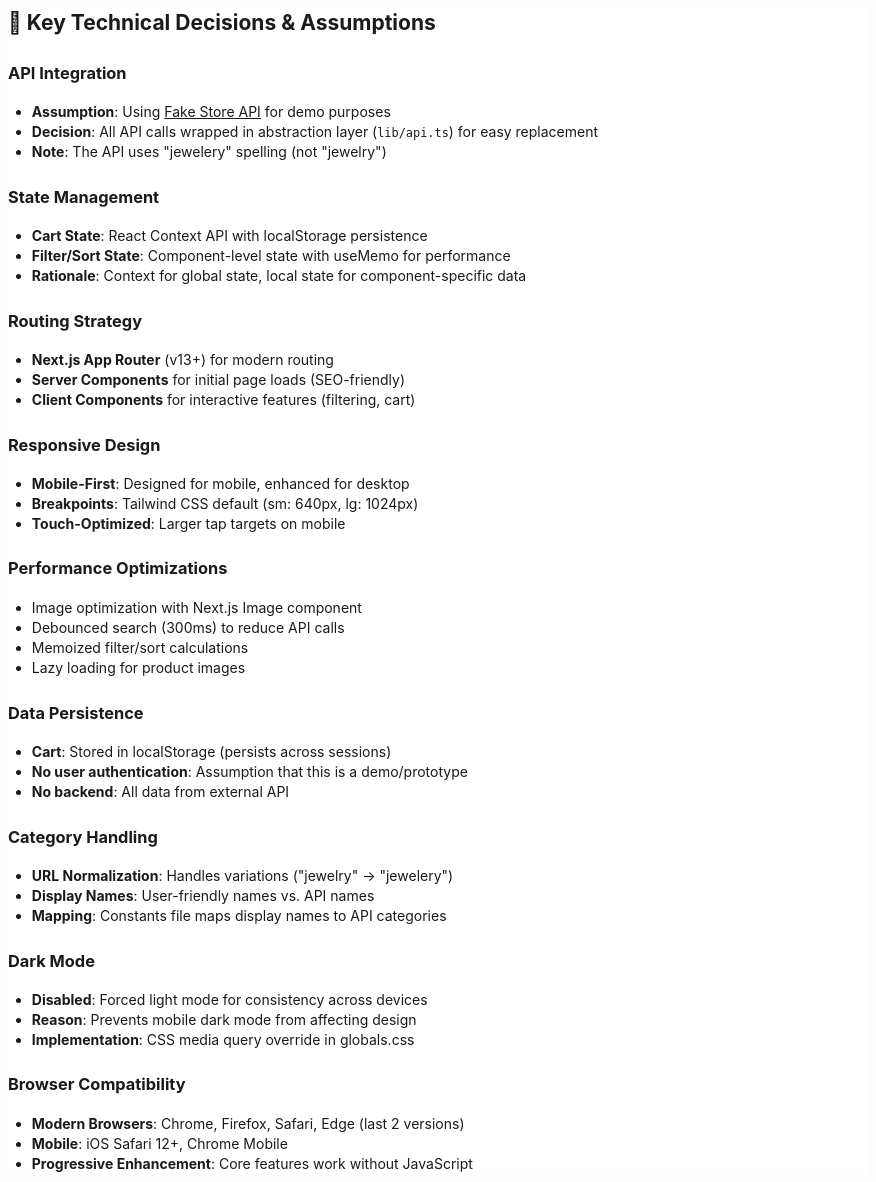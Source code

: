 
## 🎯 Key Technical Decisions & Assumptions

### **API Integration**
- **Assumption**: Using [Fake Store API](https://fakestoreapi.com/) for demo purposes
- **Decision**: All API calls wrapped in abstraction layer (`lib/api.ts`) for easy replacement
- **Note**: The API uses "jewelery" spelling (not "jewelry")

### **State Management**
- **Cart State**: React Context API with localStorage persistence
- **Filter/Sort State**: Component-level state with useMemo for performance
- **Rationale**: Context for global state, local state for component-specific data

### **Routing Strategy**
- **Next.js App Router** (v13+) for modern routing
- **Server Components** for initial page loads (SEO-friendly)
- **Client Components** for interactive features (filtering, cart)

### **Responsive Design**
- **Mobile-First**: Designed for mobile, enhanced for desktop
- **Breakpoints**: Tailwind CSS default (sm: 640px, lg: 1024px)
- **Touch-Optimized**: Larger tap targets on mobile

### **Performance Optimizations**
- Image optimization with Next.js Image component
- Debounced search (300ms) to reduce API calls
- Memoized filter/sort calculations
- Lazy loading for product images

### **Data Persistence**
- **Cart**: Stored in localStorage (persists across sessions)
- **No user authentication**: Assumption that this is a demo/prototype
- **No backend**: All data from external API

### **Category Handling**
- **URL Normalization**: Handles variations ("jewelry" → "jewelery")
- **Display Names**: User-friendly names vs. API names
- **Mapping**: Constants file maps display names to API categories

### **Dark Mode**
- **Disabled**: Forced light mode for consistency across devices
- **Reason**: Prevents mobile dark mode from affecting design
- **Implementation**: CSS media query override in globals.css

### **Browser Compatibility**
- **Modern Browsers**: Chrome, Firefox, Safari, Edge (last 2 versions)
- **Mobile**: iOS Safari 12+, Chrome Mobile
- **Progressive Enhancement**: Core features work without JavaScript
